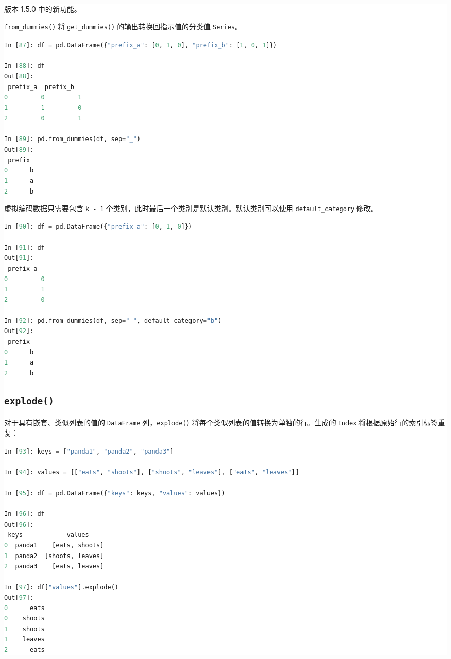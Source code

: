 版本 1.5.0 中的新功能。

`from_dummies()` 将 `get_dummies()` 的输出转换回指示值的分类值 `Series`。

```py
In [87]: df = pd.DataFrame({"prefix_a": [0, 1, 0], "prefix_b": [1, 0, 1]})

In [88]: df
Out[88]: 
 prefix_a  prefix_b
0         0         1
1         1         0
2         0         1

In [89]: pd.from_dummies(df, sep="_")
Out[89]: 
 prefix
0      b
1      a
2      b 
```

虚拟编码数据只需要包含 `k - 1` 个类别，此时最后一个类别是默认类别。默认类别可以使用 `default_category` 修改。

```py
In [90]: df = pd.DataFrame({"prefix_a": [0, 1, 0]})

In [91]: df
Out[91]: 
 prefix_a
0         0
1         1
2         0

In [92]: pd.from_dummies(df, sep="_", default_category="b")
Out[92]: 
 prefix
0      b
1      a
2      b 
```

## `explode()`

对于具有嵌套、类似列表的值的 `DataFrame` 列，`explode()` 将每个类似列表的值转换为单独的行。生成的 `Index` 将根据原始行的索引标签重复：

```py
In [93]: keys = ["panda1", "panda2", "panda3"]

In [94]: values = [["eats", "shoots"], ["shoots", "leaves"], ["eats", "leaves"]]

In [95]: df = pd.DataFrame({"keys": keys, "values": values})

In [96]: df
Out[96]: 
 keys            values
0  panda1    [eats, shoots]
1  panda2  [shoots, leaves]
2  panda3    [eats, leaves]

In [97]: df["values"].explode()
Out[97]: 
0      eats
0    shoots
1    shoots
1    leaves
2      eats
```